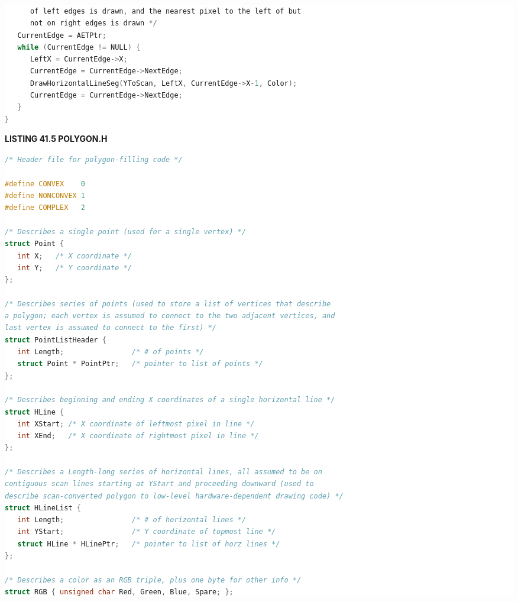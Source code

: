 ```c
      of left edges is drawn, and the nearest pixel to the left of but
      not on right edges is drawn */
   CurrentEdge = AETPtr;
   while (CurrentEdge != NULL) {
      LeftX = CurrentEdge->X;
      CurrentEdge = CurrentEdge->NextEdge;
      DrawHorizontalLineSeg(YToScan, LeftX, CurrentEdge->X-1, Color);
      CurrentEdge = CurrentEdge->NextEdge;
   }
}
```

**LISTING 41.5 POLYGON.H**

```c
/* Header file for polygon-filling code */

#define CONVEX    0
#define NONCONVEX 1
#define COMPLEX   2

/* Describes a single point (used for a single vertex) */
struct Point {
   int X;   /* X coordinate */
   int Y;   /* Y coordinate */
};

/* Describes series of points (used to store a list of vertices that describe
a polygon; each vertex is assumed to connect to the two adjacent vertices, and
last vertex is assumed to connect to the first) */
struct PointListHeader {
   int Length;                /* # of points */
   struct Point * PointPtr;   /* pointer to list of points */
};

/* Describes beginning and ending X coordinates of a single horizontal line */
struct HLine {
   int XStart; /* X coordinate of leftmost pixel in line */
   int XEnd;   /* X coordinate of rightmost pixel in line */
};

/* Describes a Length-long series of horizontal lines, all assumed to be on
contiguous scan lines starting at YStart and proceeding downward (used to
describe scan-converted polygon to low-level hardware-dependent drawing code) */
struct HLineList {
   int Length;                /* # of horizontal lines */
   int YStart;                /* Y coordinate of topmost line */
   struct HLine * HLinePtr;   /* pointer to list of horz lines */
};

/* Describes a color as an RGB triple, plus one byte for other info */
struct RGB { unsigned char Red, Green, Blue, Spare; };
```
